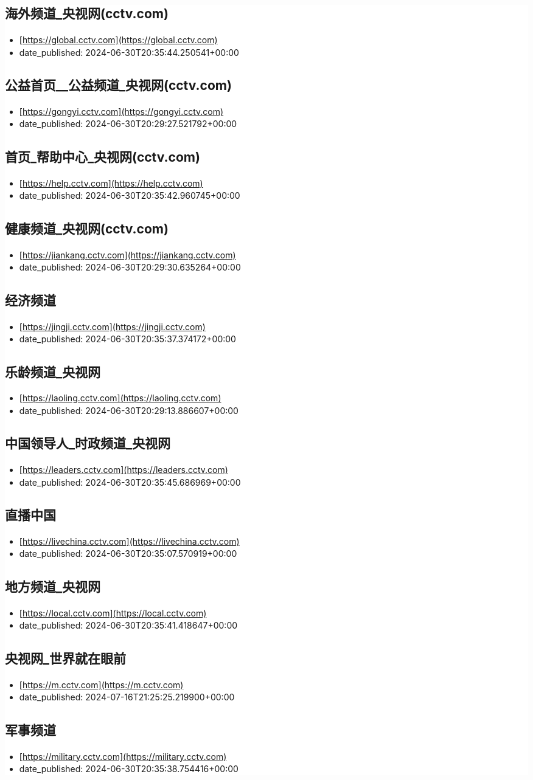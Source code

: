 ## 海外频道_央视网(cctv.com)
 - [https://global.cctv.com](https://global.cctv.com)
 - date_published: 2024-06-30T20:35:44.250541+00:00

 ## 公益首页__公益频道_央视网(cctv.com)
 - [https://gongyi.cctv.com](https://gongyi.cctv.com)
 - date_published: 2024-06-30T20:29:27.521792+00:00

 ## 首页_帮助中心_央视网(cctv.com)
 - [https://help.cctv.com](https://help.cctv.com)
 - date_published: 2024-06-30T20:35:42.960745+00:00

 ## 健康频道_央视网(cctv.com)
 - [https://jiankang.cctv.com](https://jiankang.cctv.com)
 - date_published: 2024-06-30T20:29:30.635264+00:00

 ## 经济频道
 - [https://jingji.cctv.com](https://jingji.cctv.com)
 - date_published: 2024-06-30T20:35:37.374172+00:00

 ## 乐龄频道_央视网
 - [https://laoling.cctv.com](https://laoling.cctv.com)
 - date_published: 2024-06-30T20:29:13.886607+00:00

 ## 中国领导人_时政频道_央视网
 - [https://leaders.cctv.com](https://leaders.cctv.com)
 - date_published: 2024-06-30T20:35:45.686969+00:00

 ## 直播中国
 - [https://livechina.cctv.com](https://livechina.cctv.com)
 - date_published: 2024-06-30T20:35:07.570919+00:00

 ## 地方频道_央视网
 - [https://local.cctv.com](https://local.cctv.com)
 - date_published: 2024-06-30T20:35:41.418647+00:00

 ## 央视网_世界就在眼前
 - [https://m.cctv.com](https://m.cctv.com)
 - date_published: 2024-07-16T21:25:25.219900+00:00

 ## 军事频道
 - [https://military.cctv.com](https://military.cctv.com)
 - date_published: 2024-06-30T20:35:38.754416+00:00
